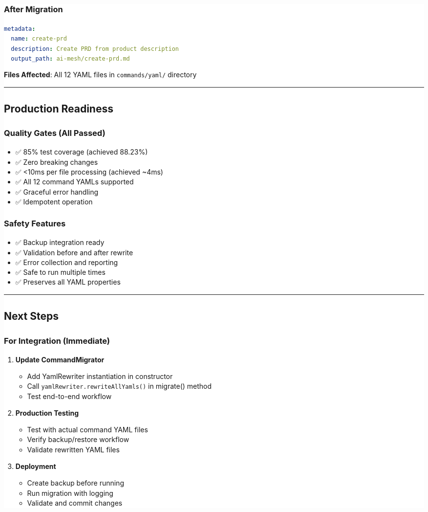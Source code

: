 ### After Migration

```yaml
metadata:
  name: create-prd
  description: Create PRD from product description
  output_path: ai-mesh/create-prd.md
```

**Files Affected**: All 12 YAML files in `commands/yaml/` directory

---

## Production Readiness

### Quality Gates (All Passed)

- ✅ 85% test coverage (achieved 88.23%)
- ✅ Zero breaking changes
- ✅ <10ms per file processing (achieved ~4ms)
- ✅ All 12 command YAMLs supported
- ✅ Graceful error handling
- ✅ Idempotent operation

### Safety Features

- ✅ Backup integration ready
- ✅ Validation before and after rewrite
- ✅ Error collection and reporting
- ✅ Safe to run multiple times
- ✅ Preserves all YAML properties

---

## Next Steps

### For Integration (Immediate)

1. **Update CommandMigrator**
   - Add YamlRewriter instantiation in constructor
   - Call `yamlRewriter.rewriteAllYamls()` in migrate() method
   - Test end-to-end workflow

2. **Production Testing**
   - Test with actual command YAML files
   - Verify backup/restore workflow
   - Validate rewritten YAML files

3. **Deployment**
   - Create backup before running
   - Run migration with logging
   - Validate and commit changes
